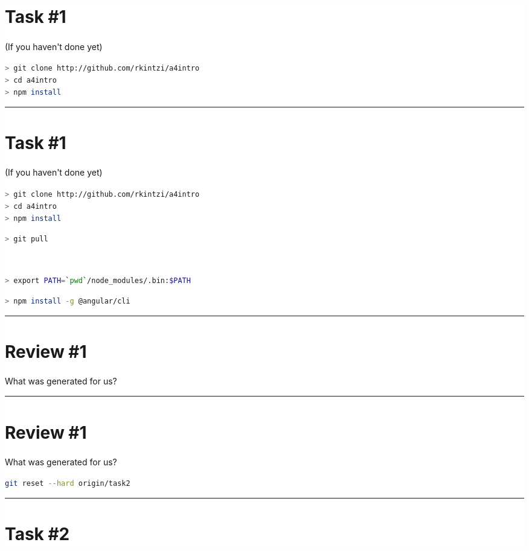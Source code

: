
# Task #1

(If you haven't done yet)

```bash
> git clone http://github.com/rkintzi/a4intro
> cd a4intro
> npm install
```

---

# Task #1

(If you haven't done yet)

```bash
> git clone http://github.com/rkintzi/a4intro
> cd a4intro
> npm install
```

```bash
> git pull
```

<br>

```bash
> export PATH=`pwd`/node_modules/.bin:$PATH
```

```bash
> npm install -g @angular/cli
```

---

# Review #1
What was generated for us?

---

# Review #1
What was generated for us?

```bash
git reset --hard origin/task2
```
---

# Task #2

